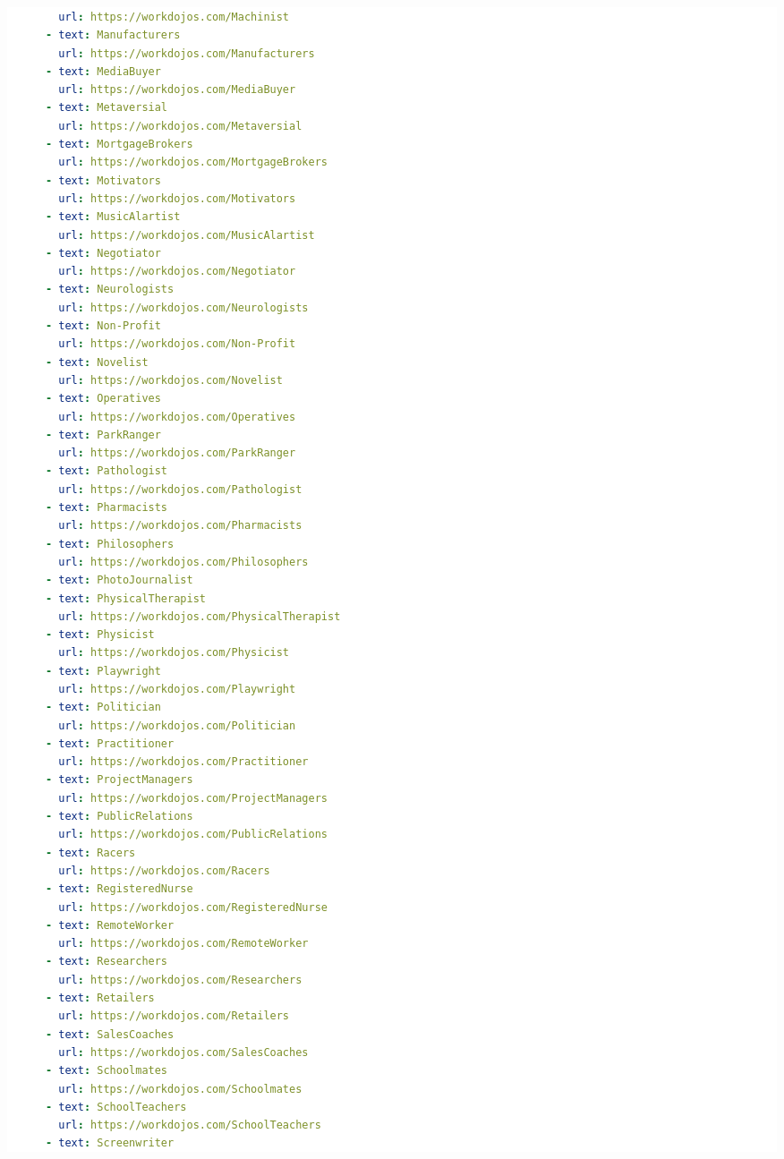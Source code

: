 ```yaml
        url: https://workdojos.com/Machinist
      - text: Manufacturers
        url: https://workdojos.com/Manufacturers
      - text: MediaBuyer
        url: https://workdojos.com/MediaBuyer
      - text: Metaversial
        url: https://workdojos.com/Metaversial
      - text: MortgageBrokers
        url: https://workdojos.com/MortgageBrokers
      - text: Motivators
        url: https://workdojos.com/Motivators
      - text: MusicAlartist
        url: https://workdojos.com/MusicAlartist
      - text: Negotiator
        url: https://workdojos.com/Negotiator
      - text: Neurologists
        url: https://workdojos.com/Neurologists
      - text: Non-Profit
        url: https://workdojos.com/Non-Profit
      - text: Novelist
        url: https://workdojos.com/Novelist
      - text: Operatives
        url: https://workdojos.com/Operatives
      - text: ParkRanger
        url: https://workdojos.com/ParkRanger
      - text: Pathologist
        url: https://workdojos.com/Pathologist
      - text: Pharmacists
        url: https://workdojos.com/Pharmacists
      - text: Philosophers
        url: https://workdojos.com/Philosophers
      - text: PhotoJournalist
      - text: PhysicalTherapist
        url: https://workdojos.com/PhysicalTherapist
      - text: Physicist
        url: https://workdojos.com/Physicist
      - text: Playwright
        url: https://workdojos.com/Playwright
      - text: Politician
        url: https://workdojos.com/Politician
      - text: Practitioner
        url: https://workdojos.com/Practitioner
      - text: ProjectManagers
        url: https://workdojos.com/ProjectManagers
      - text: PublicRelations
        url: https://workdojos.com/PublicRelations
      - text: Racers
        url: https://workdojos.com/Racers
      - text: RegisteredNurse
        url: https://workdojos.com/RegisteredNurse
      - text: RemoteWorker
        url: https://workdojos.com/RemoteWorker
      - text: Researchers
        url: https://workdojos.com/Researchers
      - text: Retailers
        url: https://workdojos.com/Retailers
      - text: SalesCoaches
        url: https://workdojos.com/SalesCoaches
      - text: Schoolmates
        url: https://workdojos.com/Schoolmates
      - text: SchoolTeachers
        url: https://workdojos.com/SchoolTeachers
      - text: Screenwriter
```